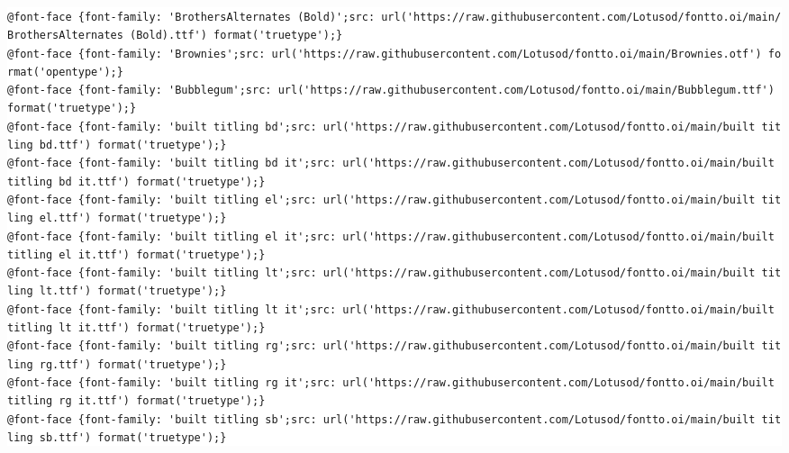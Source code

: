     @font-face {font-family: 'BrothersAlternates (Bold)';src: url('https://raw.githubusercontent.com/Lotusod/fontto.oi/main/BrothersAlternates (Bold).ttf') format('truetype');}
    @font-face {font-family: 'Brownies';src: url('https://raw.githubusercontent.com/Lotusod/fontto.oi/main/Brownies.otf') format('opentype');}
    @font-face {font-family: 'Bubblegum';src: url('https://raw.githubusercontent.com/Lotusod/fontto.oi/main/Bubblegum.ttf') format('truetype');}
    @font-face {font-family: 'built titling bd';src: url('https://raw.githubusercontent.com/Lotusod/fontto.oi/main/built titling bd.ttf') format('truetype');}
    @font-face {font-family: 'built titling bd it';src: url('https://raw.githubusercontent.com/Lotusod/fontto.oi/main/built titling bd it.ttf') format('truetype');}
    @font-face {font-family: 'built titling el';src: url('https://raw.githubusercontent.com/Lotusod/fontto.oi/main/built titling el.ttf') format('truetype');}
    @font-face {font-family: 'built titling el it';src: url('https://raw.githubusercontent.com/Lotusod/fontto.oi/main/built titling el it.ttf') format('truetype');}
    @font-face {font-family: 'built titling lt';src: url('https://raw.githubusercontent.com/Lotusod/fontto.oi/main/built titling lt.ttf') format('truetype');}
    @font-face {font-family: 'built titling lt it';src: url('https://raw.githubusercontent.com/Lotusod/fontto.oi/main/built titling lt it.ttf') format('truetype');}
    @font-face {font-family: 'built titling rg';src: url('https://raw.githubusercontent.com/Lotusod/fontto.oi/main/built titling rg.ttf') format('truetype');}
    @font-face {font-family: 'built titling rg it';src: url('https://raw.githubusercontent.com/Lotusod/fontto.oi/main/built titling rg it.ttf') format('truetype');}
    @font-face {font-family: 'built titling sb';src: url('https://raw.githubusercontent.com/Lotusod/fontto.oi/main/built titling sb.ttf') format('truetype');}
